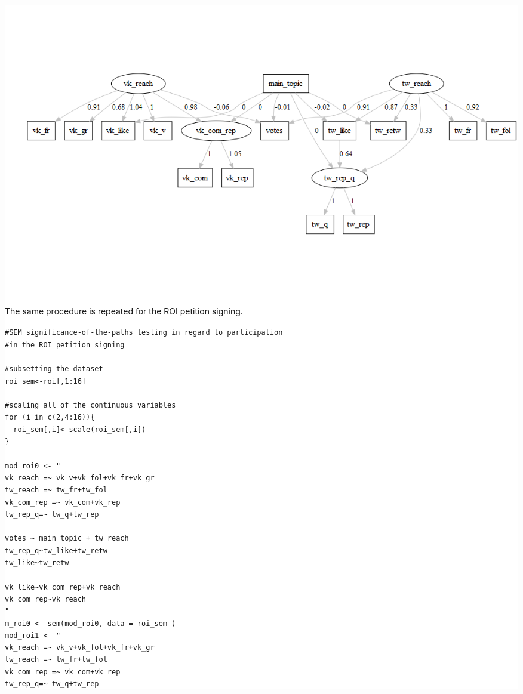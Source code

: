 ![](R_mark_files/figure-gfm/unnamed-chunk-47-1.png) The same
procedure is repeated for the ROI petition signing.

    #SEM significance-of-the-paths testing in regard to participation
    #in the ROI petition signing

    #subsetting the dataset
    roi_sem<-roi[,1:16]

    #scaling all of the continuous variables
    for (i in c(2,4:16)){
      roi_sem[,i]<-scale(roi_sem[,i])
    }

    mod_roi0 <- "
    vk_reach =~ vk_v+vk_fol+vk_fr+vk_gr
    tw_reach =~ tw_fr+tw_fol
    vk_com_rep =~ vk_com+vk_rep
    tw_rep_q=~ tw_q+tw_rep

    votes ~ main_topic + tw_reach
    tw_rep_q~tw_like+tw_retw
    tw_like~tw_retw

    vk_like~vk_com_rep+vk_reach
    vk_com_rep~vk_reach
    "
    m_roi0 <- sem(mod_roi0, data = roi_sem )
    mod_roi1 <- "
    vk_reach =~ vk_v+vk_fol+vk_fr+vk_gr
    tw_reach =~ tw_fr+tw_fol
    vk_com_rep =~ vk_com+vk_rep
    tw_rep_q=~ tw_q+tw_rep
